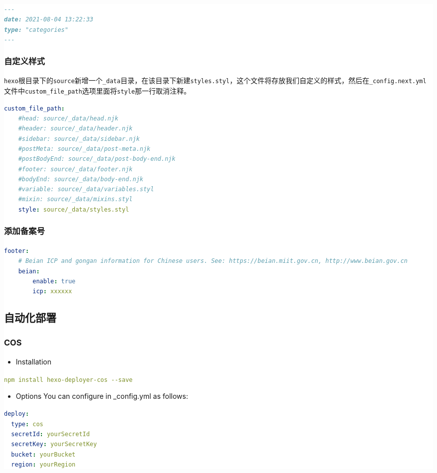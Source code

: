 
```markdown
---
date: 2021-08-04 13:22:33
type: "categories"
---
```


### 自定义样式


`hexo`根目录下的`source`新增一个`_data`目录，在该目录下新建`styles.styl`，这个文件将存放我们自定义的样式，然后在`_config.next.yml`文件中`custom_file_path`选项里面将`style`那一行取消注释。


```yaml
custom_file_path:
    #head: source/_data/head.njk
    #header: source/_data/header.njk
    #sidebar: source/_data/sidebar.njk
    #postMeta: source/_data/post-meta.njk
    #postBodyEnd: source/_data/post-body-end.njk
    #footer: source/_data/footer.njk
    #bodyEnd: source/_data/body-end.njk
    #variable: source/_data/variables.styl
    #mixin: source/_data/mixins.styl
    style: source/_data/styles.styl
```


### 添加备案号


```yaml
footer:
    # Beian ICP and gongan information for Chinese users. See: https://beian.miit.gov.cn, http://www.beian.gov.cn
    beian:
        enable: true
        icp: xxxxxx
```


## 自动化部署


### COS

- Installation

```yaml
npm install hexo-deployer-cos --save
```

- Options You can configure in _config.yml as follows:

```yaml
deploy:
  type: cos
  secretId: yourSecretId
  secretKey: yourSecretKey
  bucket: yourBucket
  region: yourRegion
```
